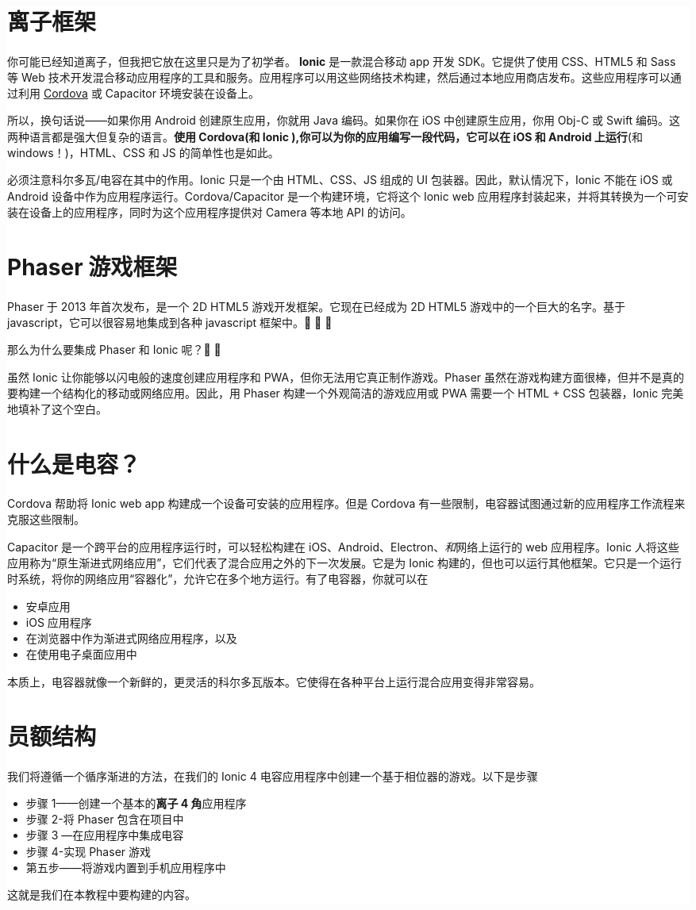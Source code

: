 # 离子框架

你可能已经知道离子，但我把它放在这里只是为了初学者。 **Ionic** 是一款混合移动 app 开发 SDK。它提供了使用 CSS、HTML5 和 Sass 等 Web 技术开发混合移动应用程序的工具和服务。应用程序可以用这些网络技术构建，然后通过本地应用商店发布。这些应用程序可以通过利用 [Cordova](https://cordova.apache.org/) 或 Capacitor 环境安装在设备上。

所以，换句话说——如果你用 Android 创建原生应用，你就用 Java 编码。如果你在 iOS 中创建原生应用，你用 Obj-C 或 Swift 编码。这两种语言都是强大但复杂的语言。**使用 Cordova(和 Ionic ),你可以为你的应用编写一段代码，它可以在 iOS 和 Android 上运行**(和 windows！)，HTML、CSS 和 JS 的简单性也是如此。

必须注意科尔多瓦/电容在其中的作用。Ionic 只是一个由 HTML、CSS、JS 组成的 UI 包装器。因此，默认情况下，Ionic 不能在 iOS 或 Android 设备中作为应用程序运行。Cordova/Capacitor 是一个构建环境，它将这个 Ionic web 应用程序封装起来，并将其转换为一个可安装在设备上的应用程序，同时为这个应用程序提供对 Camera 等本地 API 的访问。

# Phaser 游戏框架

Phaser 于 2013 年首次发布，是一个 2D HTML5 游戏开发框架。它现在已经成为 2D HTML5 游戏中的一个巨大的名字。基于 javascript，它可以很容易地集成到各种 javascript 框架中。👾 👾 👾

那么为什么要集成 Phaser 和 Ionic 呢？🚀 👾

虽然 Ionic 让你能够以闪电般的速度创建应用程序和 PWA，但你无法用它真正制作游戏。Phaser 虽然在游戏构建方面很棒，但并不是真的要构建一个结构化的移动或网络应用。因此，用 Phaser 构建一个外观简洁的游戏应用或 PWA 需要一个 HTML + CSS 包装器，Ionic 完美地填补了这个空白。

# 什么是电容？

Cordova 帮助将 Ionic web app 构建成一个设备可安装的应用程序。但是 Cordova 有一些限制，电容器试图通过新的应用程序工作流程来克服这些限制。

Capacitor 是一个跨平台的应用程序运行时，可以轻松构建在 iOS、Android、Electron、*和*网络上运行的 web 应用程序。Ionic 人将这些应用称为“原生渐进式网络应用”，它们代表了混合应用之外的下一次发展。它是为 Ionic 构建的，但也可以运行其他框架。它只是一个运行时系统，将你的网络应用“容器化”，允许它在多个地方运行。有了电容器，你就可以在

*   安卓应用
*   iOS 应用程序
*   在浏览器中作为渐进式网络应用程序，以及
*   在使用电子桌面应用中

本质上，电容器就像一个新鲜的，更灵活的科尔多瓦版本。它使得在各种平台上运行混合应用变得非常容易。

# 员额结构

我们将遵循一个循序渐进的方法，在我们的 Ionic 4 电容应用程序中创建一个基于相位器的游戏。以下是步骤

*   步骤 1——创建一个基本的**离子 4 角**应用程序
*   步骤 2-将 Phaser 包含在项目中
*   步骤 3 —在应用程序中集成电容
*   步骤 4-实现 Phaser 游戏
*   第五步——将游戏内置到手机应用程序中

这就是我们在本教程中要构建的内容。

